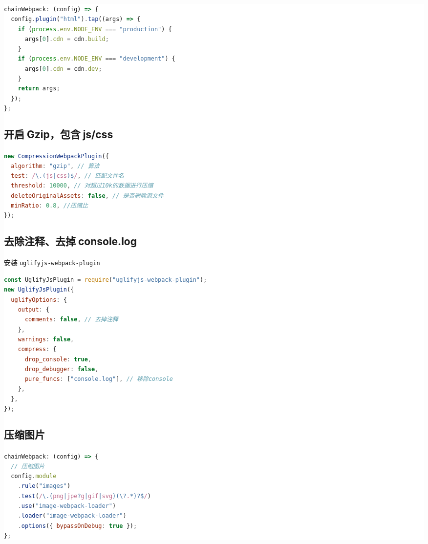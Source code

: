 ```js
chainWebpack: (config) => {
  config.plugin("html").tap((args) => {
    if (process.env.NODE_ENV === "production") {
      args[0].cdn = cdn.build;
    }
    if (process.env.NODE_ENV === "development") {
      args[0].cdn = cdn.dev;
    }
    return args;
  });
};
```

## 开启 Gzip，包含 js/css

```js
new CompressionWebpackPlugin({
  algorithm: "gzip", // 算法
  test: /\.(js|css)$/, // 匹配文件名
  threshold: 10000, // 对超过10k的数据进行压缩
  deleteOriginalAssets: false, // 是否删除源文件
  minRatio: 0.8, //压缩比
});
```

## 去除注释、去掉 console.log

安装 `uglifyjs-webpack-plugin`

```js
const UglifyJsPlugin = require("uglifyjs-webpack-plugin");
new UglifyJsPlugin({
  uglifyOptions: {
    output: {
      comments: false, // 去掉注释
    },
    warnings: false,
    compress: {
      drop_console: true,
      drop_debugger: false,
      pure_funcs: ["console.log"], // 移除console
    },
  },
});
```

## 压缩图片

```js
chainWebpack: (config) => {
  // 压缩图片
  config.module
    .rule("images")
    .test(/\.(png|jpe?g|gif|svg)(\?.*)?$/)
    .use("image-webpack-loader")
    .loader("image-webpack-loader")
    .options({ bypassOnDebug: true });
};
```
